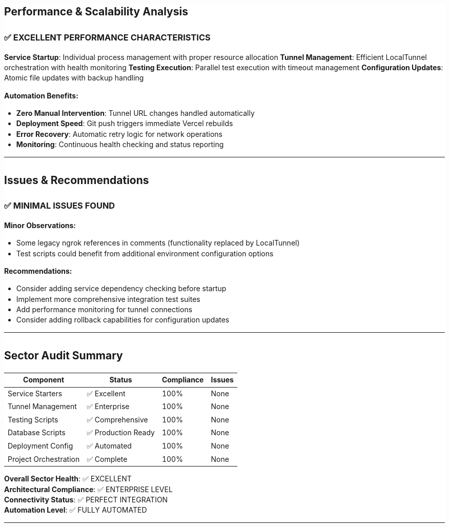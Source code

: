 
## Performance & Scalability Analysis

### ✅ EXCELLENT PERFORMANCE CHARACTERISTICS

**Service Startup**: Individual process management with proper resource allocation
**Tunnel Management**: Efficient LocalTunnel orchestration with health monitoring
**Testing Execution**: Parallel test execution with timeout management
**Configuration Updates**: Atomic file updates with backup handling

**Automation Benefits:**
- **Zero Manual Intervention**: Tunnel URL changes handled automatically
- **Deployment Speed**: Git push triggers immediate Vercel rebuilds
- **Error Recovery**: Automatic retry logic for network operations
- **Monitoring**: Continuous health checking and status reporting

---

## Issues & Recommendations

### ✅ MINIMAL ISSUES FOUND

**Minor Observations:**
- Some legacy ngrok references in comments (functionality replaced by LocalTunnel)
- Test scripts could benefit from additional environment configuration options

**Recommendations:**
- Consider adding service dependency checking before startup
- Implement more comprehensive integration test suites
- Add performance monitoring for tunnel connections
- Consider adding rollback capabilities for configuration updates

---

## Sector Audit Summary

| Component | Status | Compliance | Issues |
|-----------|--------|------------|---------|
| Service Starters | ✅ Excellent | 100% | None |
| Tunnel Management | ✅ Enterprise | 100% | None |
| Testing Scripts | ✅ Comprehensive | 100% | None |
| Database Scripts | ✅ Production Ready | 100% | None |
| Deployment Config | ✅ Automated | 100% | None |
| Project Orchestration | ✅ Complete | 100% | None |

**Overall Sector Health**: ✅ EXCELLENT  
**Architectural Compliance**: ✅ ENTERPRISE LEVEL  
**Connectivity Status**: ✅ PERFECT INTEGRATION  
**Automation Level**: ✅ FULLY AUTOMATED  

---